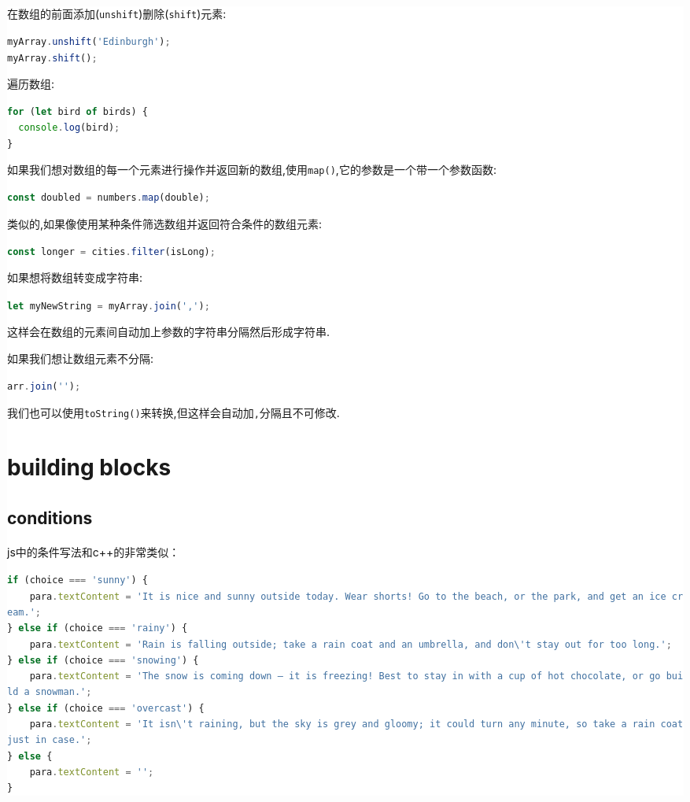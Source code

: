 在数组的前面添加(`unshift`)删除(`shift`)元素:

```js
myArray.unshift('Edinburgh');
myArray.shift();
```

遍历数组:

```js
for (let bird of birds) {
  console.log(bird);
}
```

如果我们想对数组的每一个元素进行操作并返回新的数组,使用`map()`,它的参数是一个带一个参数函数:

```js
const doubled = numbers.map(double);
```

类似的,如果像使用某种条件筛选数组并返回符合条件的数组元素:

```js
const longer = cities.filter(isLong);
```

如果想将数组转变成字符串:

```js
let myNewString = myArray.join(',');
```

这样会在数组的元素间自动加上参数的字符串分隔然后形成字符串.

如果我们想让数组元素不分隔:

```js
arr.join('');
```

我们也可以使用`toString()`来转换,但这样会自动加`,`分隔且不可修改.

# building blocks

## conditions

js中的条件写法和c++的非常类似：

```js
if (choice === 'sunny') {
    para.textContent = 'It is nice and sunny outside today. Wear shorts! Go to the beach, or the park, and get an ice cream.';
} else if (choice === 'rainy') {
    para.textContent = 'Rain is falling outside; take a rain coat and an umbrella, and don\'t stay out for too long.';
} else if (choice === 'snowing') {
    para.textContent = 'The snow is coming down — it is freezing! Best to stay in with a cup of hot chocolate, or go build a snowman.';
} else if (choice === 'overcast') {
    para.textContent = 'It isn\'t raining, but the sky is grey and gloomy; it could turn any minute, so take a rain coat just in case.';
} else {
    para.textContent = '';
}
```
